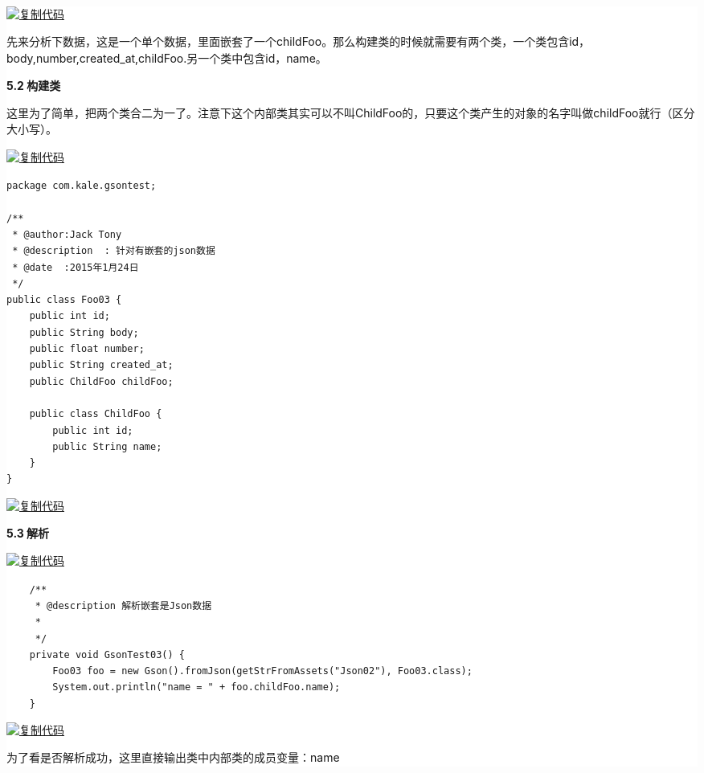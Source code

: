 [![复制代码](https://common.cnblogs.com/images/copycode.gif)](javascript:void(0);)

先来分析下数据，这是一个单个数据，里面嵌套了一个childFoo。那么构建类的时候就需要有两个类，一个类包含id，body,number,created_at,childFoo.另一个类中包含id，name。

 

**5.2 构建类**

这里为了简单，把两个类合二为一了。注意下这个内部类其实可以不叫ChildFoo的，只要这个类产生的对象的名字叫做childFoo就行（区分大小写）。

[![复制代码](https://common.cnblogs.com/images/copycode.gif)](javascript:void(0);)

```
package com.kale.gsontest;

/**
 * @author:Jack Tony
 * @description  : 针对有嵌套的json数据
 * @date  :2015年1月24日
 */
public class Foo03 {
    public int id;
    public String body;
    public float number;
    public String created_at;
    public ChildFoo childFoo;

    public class ChildFoo {
        public int id;
        public String name;
    }
}
```

[![复制代码](https://common.cnblogs.com/images/copycode.gif)](javascript:void(0);)

 

**5.3 解析**

[![复制代码](https://common.cnblogs.com/images/copycode.gif)](javascript:void(0);)

```
    /**
     * @description 解析嵌套是Json数据
     *
     */
    private void GsonTest03() {
        Foo03 foo = new Gson().fromJson(getStrFromAssets("Json02"), Foo03.class);
        System.out.println("name = " + foo.childFoo.name);
    }
```

[![复制代码](https://common.cnblogs.com/images/copycode.gif)](javascript:void(0);)

为了看是否解析成功，这里直接输出类中内部类的成员变量：name

 
